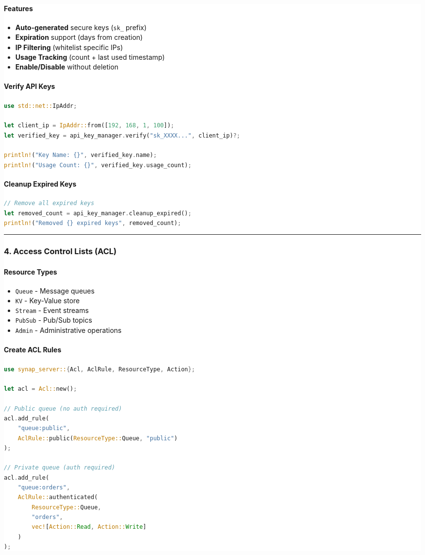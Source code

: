 #### Features

- **Auto-generated** secure keys (`sk_` prefix)
- **Expiration** support (days from creation)
- **IP Filtering** (whitelist specific IPs)
- **Usage Tracking** (count + last used timestamp)
- **Enable/Disable** without deletion

#### Verify API Keys

```rust
use std::net::IpAddr;

let client_ip = IpAddr::from([192, 168, 1, 100]);
let verified_key = api_key_manager.verify("sk_XXXX...", client_ip)?;

println!("Key Name: {}", verified_key.name);
println!("Usage Count: {}", verified_key.usage_count);
```

#### Cleanup Expired Keys

```rust
// Remove all expired keys
let removed_count = api_key_manager.cleanup_expired();
println!("Removed {} expired keys", removed_count);
```

---

### 4. Access Control Lists (ACL)

#### Resource Types

- `Queue` - Message queues
- `KV` - Key-Value store
- `Stream` - Event streams
- `PubSub` - Pub/Sub topics
- `Admin` - Administrative operations

#### Create ACL Rules

```rust
use synap_server::{Acl, AclRule, ResourceType, Action};

let acl = Acl::new();

// Public queue (no auth required)
acl.add_rule(
    "queue:public",
    AclRule::public(ResourceType::Queue, "public")
);

// Private queue (auth required)
acl.add_rule(
    "queue:orders",
    AclRule::authenticated(
        ResourceType::Queue,
        "orders",
        vec![Action::Read, Action::Write]
    )
);
```
